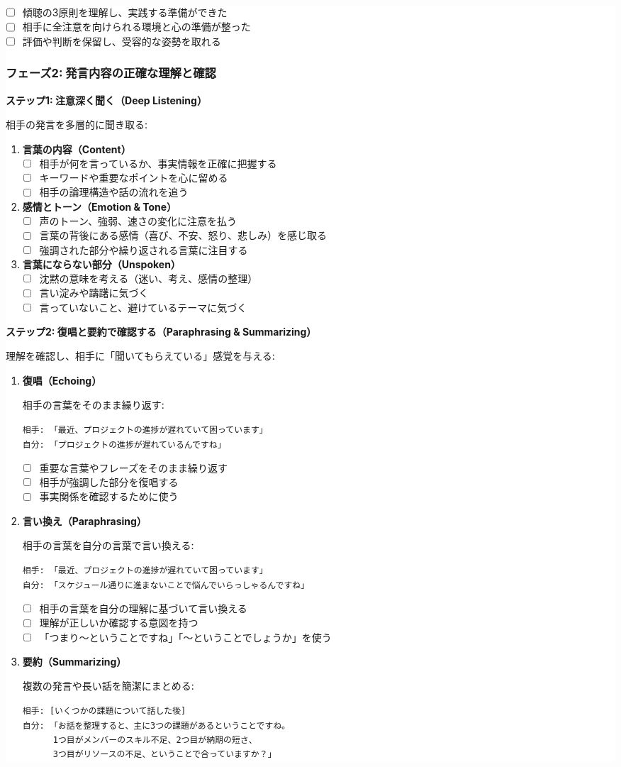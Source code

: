 - [ ] 傾聴の3原則を理解し、実践する準備ができた
- [ ] 相手に全注意を向けられる環境と心の準備が整った
- [ ] 評価や判断を保留し、受容的な姿勢を取れる

### フェーズ2: 発言内容の正確な理解と確認

**ステップ1: 注意深く聞く（Deep Listening）**

相手の発言を多層的に聞き取る:

1. **言葉の内容（Content）**
   - [ ] 相手が何を言っているか、事実情報を正確に把握する
   - [ ] キーワードや重要なポイントを心に留める
   - [ ] 相手の論理構造や話の流れを追う

2. **感情とトーン（Emotion & Tone）**
   - [ ] 声のトーン、強弱、速さの変化に注意を払う
   - [ ] 言葉の背後にある感情（喜び、不安、怒り、悲しみ）を感じ取る
   - [ ] 強調された部分や繰り返される言葉に注目する

3. **言葉にならない部分（Unspoken）**
   - [ ] 沈黙の意味を考える（迷い、考え、感情の整理）
   - [ ] 言い淀みや躊躇に気づく
   - [ ] 言っていないこと、避けているテーマに気づく

**ステップ2: 復唱と要約で確認する（Paraphrasing & Summarizing）**

理解を確認し、相手に「聞いてもらえている」感覚を与える:

1. **復唱（Echoing）**

   相手の言葉をそのまま繰り返す:

   ```
   相手: 「最近、プロジェクトの進捗が遅れていて困っています」
   自分: 「プロジェクトの進捗が遅れているんですね」
   ```

   - [ ] 重要な言葉やフレーズをそのまま繰り返す
   - [ ] 相手が強調した部分を復唱する
   - [ ] 事実関係を確認するために使う

2. **言い換え（Paraphrasing）**

   相手の言葉を自分の言葉で言い換える:

   ```
   相手: 「最近、プロジェクトの進捗が遅れていて困っています」
   自分: 「スケジュール通りに進まないことで悩んでいらっしゃるんですね」
   ```

   - [ ] 相手の言葉を自分の理解に基づいて言い換える
   - [ ] 理解が正しいか確認する意図を持つ
   - [ ] 「つまり〜ということですね」「〜ということでしょうか」を使う

3. **要約（Summarizing）**

   複数の発言や長い話を簡潔にまとめる:

   ```
   相手: [いくつかの課題について話した後]
   自分: 「お話を整理すると、主に3つの課題があるということですね。
         1つ目がメンバーのスキル不足、2つ目が納期の短さ、
         3つ目がリソースの不足、ということで合っていますか？」
   ```
